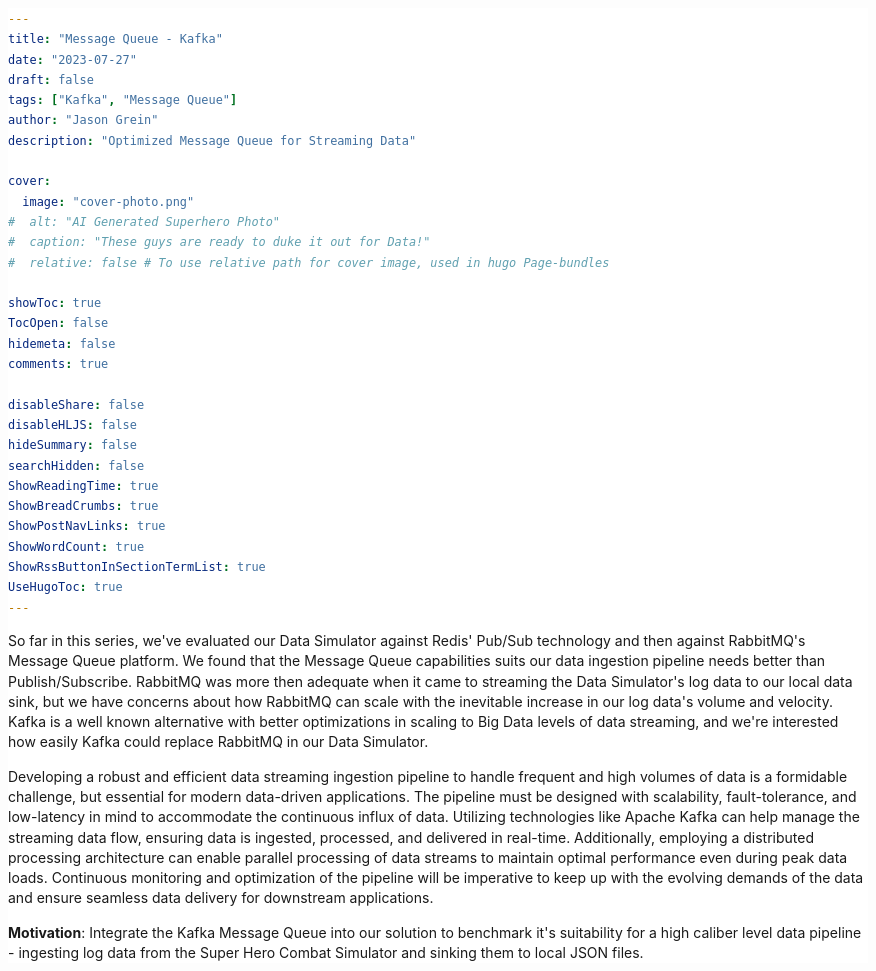 ```yaml
---
title: "Message Queue - Kafka"
date: "2023-07-27"
draft: false
tags: ["Kafka", "Message Queue"]
author: "Jason Grein"
description: "Optimized Message Queue for Streaming Data"

cover:
  image: "cover-photo.png"
#  alt: "AI Generated Superhero Photo"
#  caption: "These guys are ready to duke it out for Data!"
#  relative: false # To use relative path for cover image, used in hugo Page-bundles

showToc: true
TocOpen: false
hidemeta: false
comments: true

disableShare: false
disableHLJS: false
hideSummary: false
searchHidden: false
ShowReadingTime: true
ShowBreadCrumbs: true
ShowPostNavLinks: true
ShowWordCount: true
ShowRssButtonInSectionTermList: true
UseHugoToc: true
---
```


So far in this series, we've evaluated our Data Simulator against Redis' Pub/Sub technology and then against RabbitMQ's Message Queue platform. We found that the Message Queue capabilities suits our data ingestion pipeline needs better than Publish/Subscribe. RabbitMQ was more then adequate when it came to streaming the Data Simulator's log data to our local data sink, but we have concerns about how RabbitMQ can scale with the inevitable increase in our log data's volume and velocity. Kafka is a well known alternative with better optimizations in scaling to Big Data levels of data streaming, and we're interested how easily Kafka could replace RabbitMQ in our Data Simulator.

Developing a robust and efficient data streaming ingestion pipeline to handle frequent and high volumes of data is a formidable challenge, but essential for modern data-driven applications. The pipeline must be designed with scalability, fault-tolerance, and low-latency in mind to accommodate the continuous influx of data. Utilizing technologies like Apache Kafka can help manage the streaming data flow, ensuring data is ingested, processed, and delivered in real-time. Additionally, employing a distributed processing architecture can enable parallel processing of data streams to maintain optimal performance even during peak data loads. Continuous monitoring and optimization of the pipeline will be imperative to keep up with the evolving demands of the data and ensure seamless data delivery for downstream applications.

**Motivation**: Integrate the Kafka Message Queue into our solution to benchmark it's suitability for a high caliber level data pipeline - ingesting log data from the Super Hero Combat Simulator and sinking them to local JSON files.

